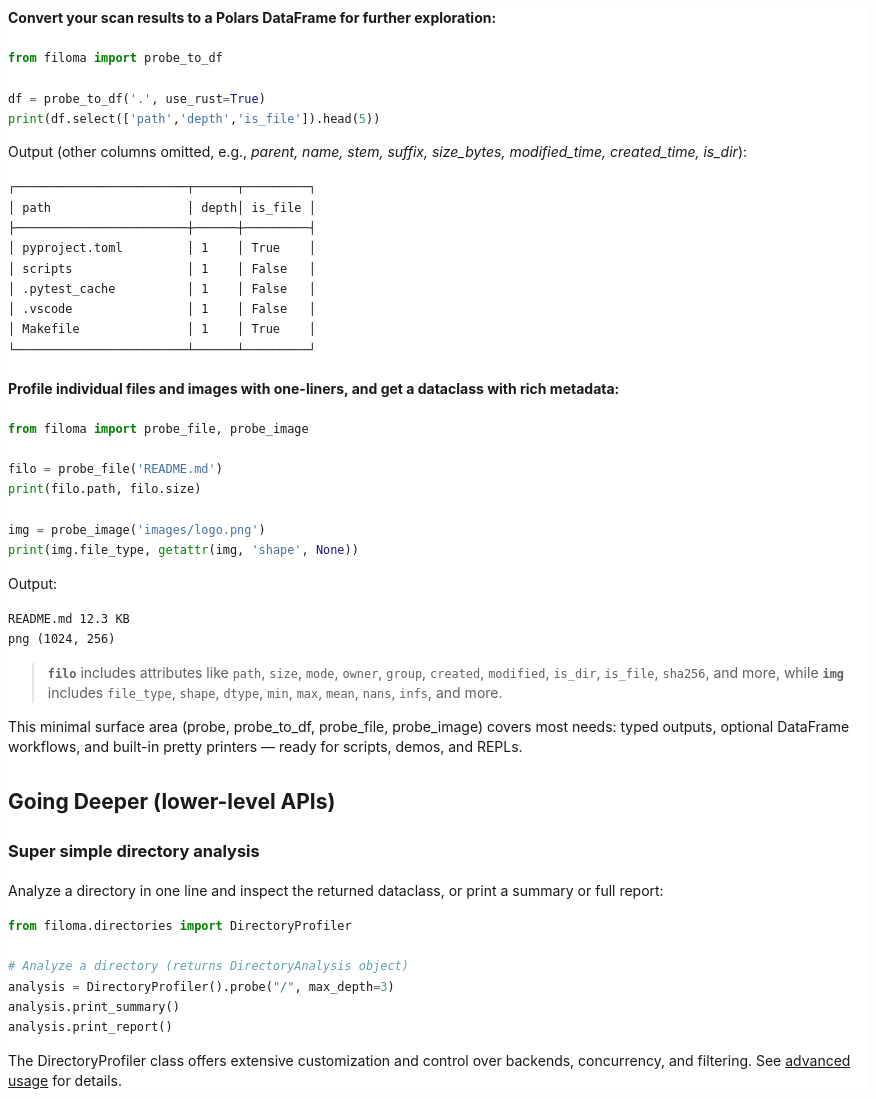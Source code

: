 
#### Convert your scan results to a Polars DataFrame for further exploration:
```python
from filoma import probe_to_df

df = probe_to_df('.', use_rust=True)
print(df.select(['path','depth','is_file']).head(5))
```
Output (other columns omitted, e.g., *parent, name, stem, suffix, size_bytes, modified_time, created_time, is_dir*):
```text
┌────────────────────────┬──────┬─────────┐
│ path                   │ depth│ is_file │
├────────────────────────┼──────┼─────────┤
│ pyproject.toml         │ 1    │ True    │
│ scripts                │ 1    │ False   │
│ .pytest_cache          │ 1    │ False   │
│ .vscode                │ 1    │ False   │
│ Makefile               │ 1    │ True    │
└────────────────────────┴──────┴─────────┘
```
#### Profile individual files and images with one-liners, and get a dataclass with rich metadata:
```python
from filoma import probe_file, probe_image

filo = probe_file('README.md')
print(filo.path, filo.size)  

img = probe_image('images/logo.png')
print(img.file_type, getattr(img, 'shape', None))
```
Output:
```text
README.md 12.3 KB
png (1024, 256)
```
> **`filo`** includes attributes like `path`, `size`, `mode`, `owner`, `group`, `created`, `modified`, `is_dir`, `is_file`, `sha256`, and more, while **`img`** includes `file_type`, `shape`, `dtype`, `min`, `max`, `mean`, `nans`, `infs`, and more.


This minimal surface area (probe, probe_to_df, probe_file, probe_image) covers most needs: typed outputs, optional DataFrame workflows, and built-in pretty printers — ready for scripts, demos, and REPLs.



## Going Deeper (lower-level APIs)

### Super simple directory analysis  

Analyze a directory in one line and inspect the returned dataclass, or print a summary or full report:
```python
from filoma.directories import DirectoryProfiler

# Analyze a directory (returns DirectoryAnalysis object)
analysis = DirectoryProfiler().probe("/", max_depth=3)
analysis.print_summary()
analysis.print_report()
```
The DirectoryProfiler class offers extensive customization and control over backends, concurrency, and filtering. See [advanced usage](docs/advanced-usage.md) for details.


[cc-by]: http://creativecommons.org/licenses/by/4.0/
[cc-by-image]: https://i.creativecommons.org/l/by/4.0/88x31.png
[cc-by-shield]: https://img.shields.io/badge/License-CC%20BY%204.0-lightgrey.svg